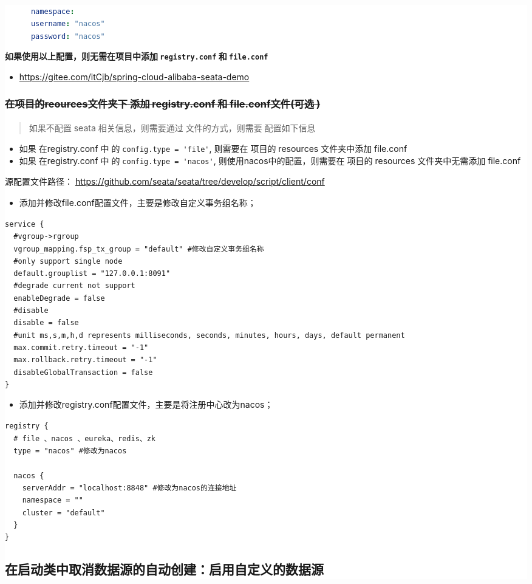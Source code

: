 ```yaml
      namespace:
      username: "nacos"
      password: "nacos"
```

**如果使用以上配置，则无需在项目中添加  `registry.conf` 和 `file.conf`**

- https://gitee.com/itCjb/spring-cloud-alibaba-seata-demo

### ~~在项目的reources文件夹下 添加 registry.conf 和  file.conf文件(可选 )~~

> 如果不配置 seata 相关信息，则需要通过 文件的方式，则需要 配置如下信息

- 如果 在registry.conf 中 的 `config.type = 'file'`, 则需要在 项目的 resources 文件夹中添加  file.conf 
- 如果 在registry.conf 中 的 `config.type = 'nacos'`, 则使用nacos中的配置，则需要在 项目的 resources 文件夹中无需添加  file.conf 

源配置文件路径： https://github.com/seata/seata/tree/develop/script/client/conf

- 添加并修改file.conf配置文件，主要是修改自定义事务组名称；

```properties
service {
  #vgroup->rgroup
  vgroup_mapping.fsp_tx_group = "default" #修改自定义事务组名称
  #only support single node
  default.grouplist = "127.0.0.1:8091"
  #degrade current not support
  enableDegrade = false
  #disable
  disable = false
  #unit ms,s,m,h,d represents milliseconds, seconds, minutes, hours, days, default permanent
  max.commit.retry.timeout = "-1"
  max.rollback.retry.timeout = "-1"
  disableGlobalTransaction = false
}
```

- 添加并修改registry.conf配置文件，主要是将注册中心改为nacos；

```properties
registry {
  # file 、nacos 、eureka、redis、zk
  type = "nacos" #修改为nacos

  nacos {
    serverAddr = "localhost:8848" #修改为nacos的连接地址
    namespace = ""
    cluster = "default"
  }
}
```

## 在启动类中取消数据源的自动创建：启用自定义的数据源
